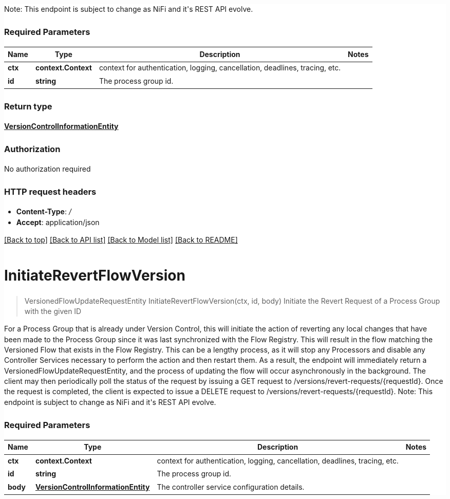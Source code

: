 Note: This endpoint is subject to change as NiFi and it's REST API evolve.

### Required Parameters

Name | Type | Description  | Notes
------------- | ------------- | ------------- | -------------
 **ctx** | **context.Context** | context for authentication, logging, cancellation, deadlines, tracing, etc.
  **id** | **string**| The process group id. | 

### Return type

[**VersionControlInformationEntity**](VersionControlInformationEntity.md)

### Authorization

No authorization required

### HTTP request headers

 - **Content-Type**: */*
 - **Accept**: application/json

[[Back to top]](#) [[Back to API list]](../pkg/nifi/README.md#documentation-for-api-endpoints) [[Back to Model list]](../pkg/nifi/README.md#documentation-for-models) [[Back to README]](../pkg/nifi/README.md)

# **InitiateRevertFlowVersion**
> VersionedFlowUpdateRequestEntity InitiateRevertFlowVersion(ctx, id, body)
Initiate the Revert Request of a Process Group with the given ID

For a Process Group that is already under Version Control, this will initiate the action of reverting any local changes that have been made to the Process Group since it was last synchronized with the Flow Registry. This will result in the flow matching the Versioned Flow that exists in the Flow Registry. This can be a lengthy process, as it will stop any Processors and disable any Controller Services necessary to perform the action and then restart them. As a result, the endpoint will immediately return a VersionedFlowUpdateRequestEntity, and the process of updating the flow will occur asynchronously in the background. The client may then periodically poll the status of the request by issuing a GET request to /versions/revert-requests/{requestId}. Once the request is completed, the client is expected to issue a DELETE request to /versions/revert-requests/{requestId}. Note: This endpoint is subject to change as NiFi and it's REST API evolve.

### Required Parameters

Name | Type | Description  | Notes
------------- | ------------- | ------------- | -------------
 **ctx** | **context.Context** | context for authentication, logging, cancellation, deadlines, tracing, etc.
  **id** | **string**| The process group id. | 
  **body** | [**VersionControlInformationEntity**](VersionControlInformationEntity.md)| The controller service configuration details. | 
